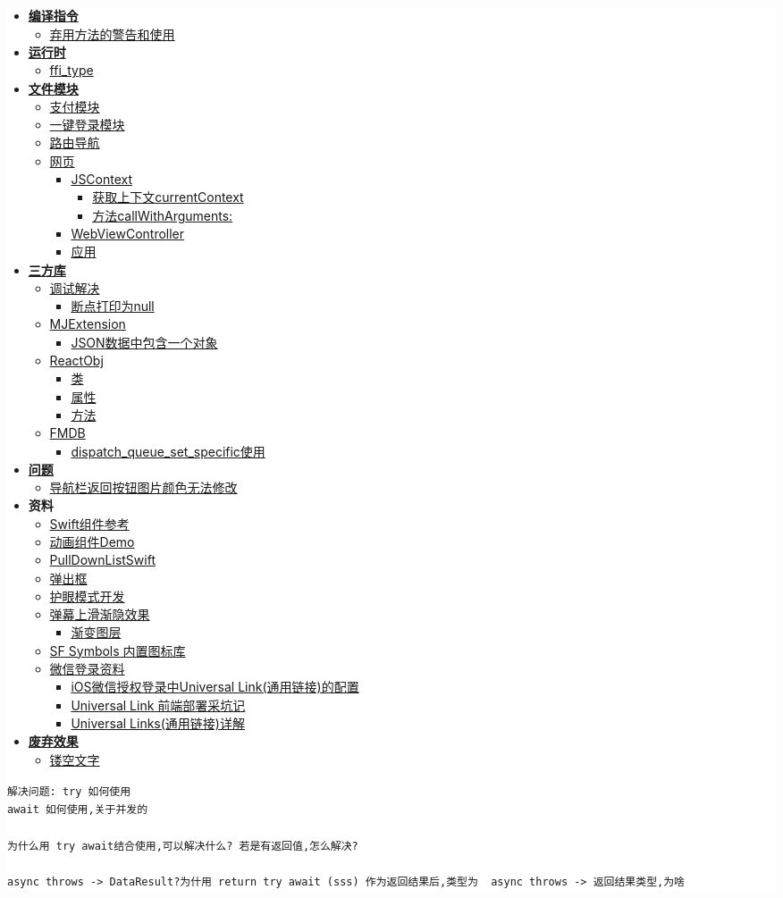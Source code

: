


> <h2 id=''></h2>
- [**编译指令**](#编译指令)
	- [弃用方法的警告和使用](#弃用方法的警告和使用)
- [**运行时**](#运行时)
	- [ffi_type](#ffi_type)
- [**文件模块**](#文件模块)
	- [支付模块](#支付模块)
	- [一键登录模块](#一键登录模块)
	- [路由导航](#路由导航)
	- [网页](#网页) 
		- [JSContext](#JSContext)
			- [获取上下文currentContext](#获取上下文currentContext)
			- [方法callWithArguments:](#方法callWithArguments:)
		- [WebViewController](#HybridWebViewController)
		- [应用](#应用)
- [**三方库**](#三方库)
	- [调试解决](#调试解决) 
		- [断点打印为null](#断点打印为null)
	- [MJExtension](#MJExtension) 
		- [JSON数据中包含一个对象](#JSON数据中包含一个对象)
	- [ReactObj](#ReactObj) 
		- [类](#类)
		- [属性](#属性)
		- [方法](#方法)
	- [FMDB](#FMDB)
		- [dispatch_queue_set_specific使用](#dispatch_queue_set_specific使用)
- [**问题**](#问题)
	- [导航栏返回按钮图片颜色无法修改](#导航栏返回按钮图片颜色无法修改)
- **资料**
	- [Swift组件参考](https://github.com/CaamDau/CaamDau?tab=readme-ov-file#InputBox%E8%BE%93%E5%85%A5%E6%A1%86%E6%89%A9%E5%B1%95%E7%BB%84%E4%BB%B6)
	- [动画组件Demo](https://github.com/NShunjian/IOSProject)
	- [PullDownListSwift](https://github.com/CMlinksuccess/PullDownListSwift.git)
	- [弹出框](https://github.com/CoderLinLee/PopView)
	- [护眼模式开发](https://www.jianshu.com/p/188b64828ddb)
	- [弹幕上滑渐隐效果](https://www.hangge.com/blog/cache/detail_1778.html)
		- [渐变图层](https://blog.csdn.net/Hierarch_Lee/article/details/48337879)
	- [SF Symbols 内置图标库](https://swiftcafe.io/post/sf-symbol)
	- [微信登录资料](https://zhuanlan.zhihu.com/p/264322463)
		- [iOS微信授权登录中Universal Link(通用链接)的配置](https://www.jianshu.com/p/ca0faca9e9d5)
		- [Universal Link 前端部署采坑记](https://cloud.tencent.com/developer/article/1110375)
		- [Universal Links(通用链接)详解](https://www.jianshu.com/p/f1c97d0d0d22)
- [**废弃效果**](#废弃效果)
	- [镂空文字](#镂空文字)



```
解决问题: try 如何使用
await 如何使用,关于并发的

为什么用 try await结合使用,可以解决什么? 若是有返回值,怎么解决?

async throws -> DataResult?为什用 return try await (sss) 作为返回结果后,类型为  async throws -> 返回结果类型,为啥

```

